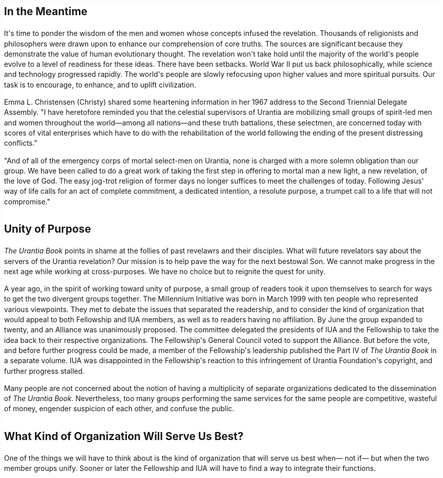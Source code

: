 ## In the Meantime

It's time to ponder the wisdom of the men and women whose concepts infused the revelation. Thousands of religionists and philosophers were drawn upon to enhance our comprehension of core truths. The sources are significant because they demonstrate the value of human evolutionary thought. The revelation won't take hold until the majority of the world's people evolve to a level of readiness for these ideas. There have been setbacks. World War II put us back philosophically, while science and technology progressed rapidly. The world's people are slowly refocusing upon higher values and more spiritual pursuits. Our task is to encourage, to enhance, and to uplift civilization.

Emma L. Christensen (Christy) shared some heartening information in her 1967 address to the Second Triennial Delegate Assembly. "I have heretofore reminded you that the celestial supervisors of Urantia are mobilizing small groups of spirit-led men and women throughout the world—among all nations—and these truth battalions, these selectmen, are concerned today with scores of vital enterprises which have to do with the rehabilitation of the world following the ending of the present distressing conflicts."

"And of all of the emergency corps of mortal select-men on Urantia, none is charged with a more solemn obligation than our group. We have been called to do a great work of taking the first step in offering to mortal man a new light, a new revelation, of the love of God. The easy jog-trot religion of former days no longer suffices to meet the challenges of today. Following Jesus' way of life calls for an act of complete commitment, a dedicated intention, a resolute purpose, a trumpet call to a life that will not compromise."

## Unity of Purpose

_The Urantia Book_ points in shame at the follies of past revelawrs and their disciples. What will future revelators say about the servers of the Urantia revelation? Our mission is to help pave the way for the next bestowal Son. We cannot make progress in the next age while working at cross-purposes. We have no choice but to reignite the quest for unity.

A year ago, in the spirit of working toward unity of purpose, a small group of readers took it upon themselves to search for ways to get the two divergent groups together. The Millennium Initiative was born in March 1999 with ten people who represented various viewpoints. They met to debate the issues that separated the readership, and to consider the kind of organization that would appeal to both Fellowship and IUA members, as well as to readers having no affiliation. By June the group expanded to twenty, and an Alliance was unanimously proposed. The committee delegated the presidents of IUA and the Fellowship to take the idea back to their respective organizations. The Fellowship's General Council voted to support the Alliance. But before the vote, and before further progress could be made, a member of the Fellowship's leadership published the Part IV of _The Urantia Book_ in a separate volume. IUA was disappointed in the Fellowship's reaction to this infringement of Urantia Foundation's copyright, and further progress stalled.

Many people are not concerned about the notion of having a multiplicity of separate organizations dedicated to the dissemination of _The Urantia Book_. Nevertheless, too many groups performing the same services for the same people are competitive, wasteful of money, engender suspicion of each other, and confuse the public.

## What Kind of Organization Will Serve Us Best?

One of the things we will have to think about is the kind of organization that will serve us best when— not if— but when the two member groups unify. Sooner or later the Fellowship and IUA will have to find a way to integrate their functions.
